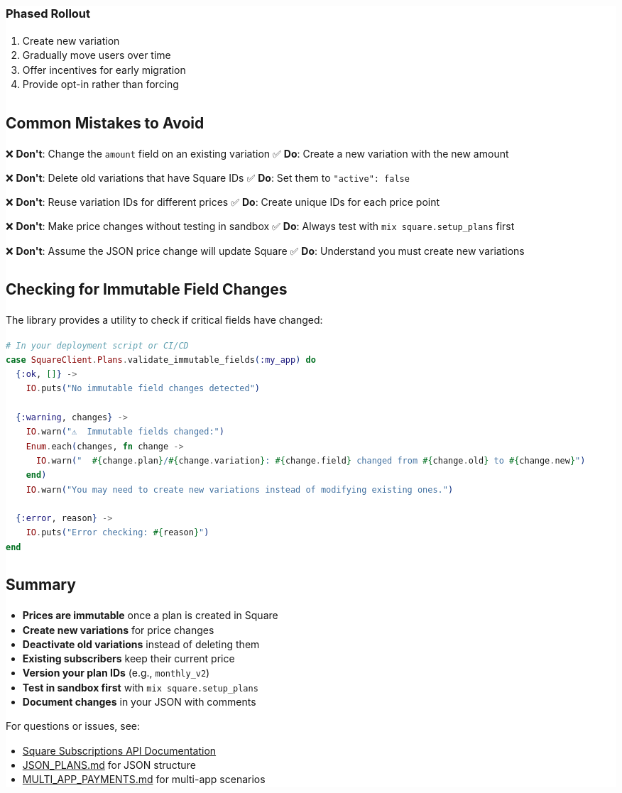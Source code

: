 ### Phased Rollout
1. Create new variation
2. Gradually move users over time
3. Offer incentives for early migration
4. Provide opt-in rather than forcing

## Common Mistakes to Avoid

❌ **Don't**: Change the `amount` field on an existing variation
✅ **Do**: Create a new variation with the new amount

❌ **Don't**: Delete old variations that have Square IDs
✅ **Do**: Set them to `"active": false`

❌ **Don't**: Reuse variation IDs for different prices
✅ **Do**: Create unique IDs for each price point

❌ **Don't**: Make price changes without testing in sandbox
✅ **Do**: Always test with `mix square.setup_plans` first

❌ **Don't**: Assume the JSON price change will update Square
✅ **Do**: Understand you must create new variations

## Checking for Immutable Field Changes

The library provides a utility to check if critical fields have changed:

```elixir
# In your deployment script or CI/CD
case SquareClient.Plans.validate_immutable_fields(:my_app) do
  {:ok, []} ->
    IO.puts("No immutable field changes detected")

  {:warning, changes} ->
    IO.warn("⚠️  Immutable fields changed:")
    Enum.each(changes, fn change ->
      IO.warn("  #{change.plan}/#{change.variation}: #{change.field} changed from #{change.old} to #{change.new}")
    end)
    IO.warn("You may need to create new variations instead of modifying existing ones.")

  {:error, reason} ->
    IO.puts("Error checking: #{reason}")
end
```

## Summary

- **Prices are immutable** once a plan is created in Square
- **Create new variations** for price changes
- **Deactivate old variations** instead of deleting them
- **Existing subscribers** keep their current price
- **Version your plan IDs** (e.g., `monthly_v2`)
- **Test in sandbox first** with `mix square.setup_plans`
- **Document changes** in your JSON with comments

For questions or issues, see:
- [Square Subscriptions API Documentation](https://developer.squareup.com/docs/subscriptions-api/overview)
- [JSON_PLANS.md](./JSON_PLANS.md) for JSON structure
- [MULTI_APP_PAYMENTS.md](./MULTI_APP_PAYMENTS.md) for multi-app scenarios
